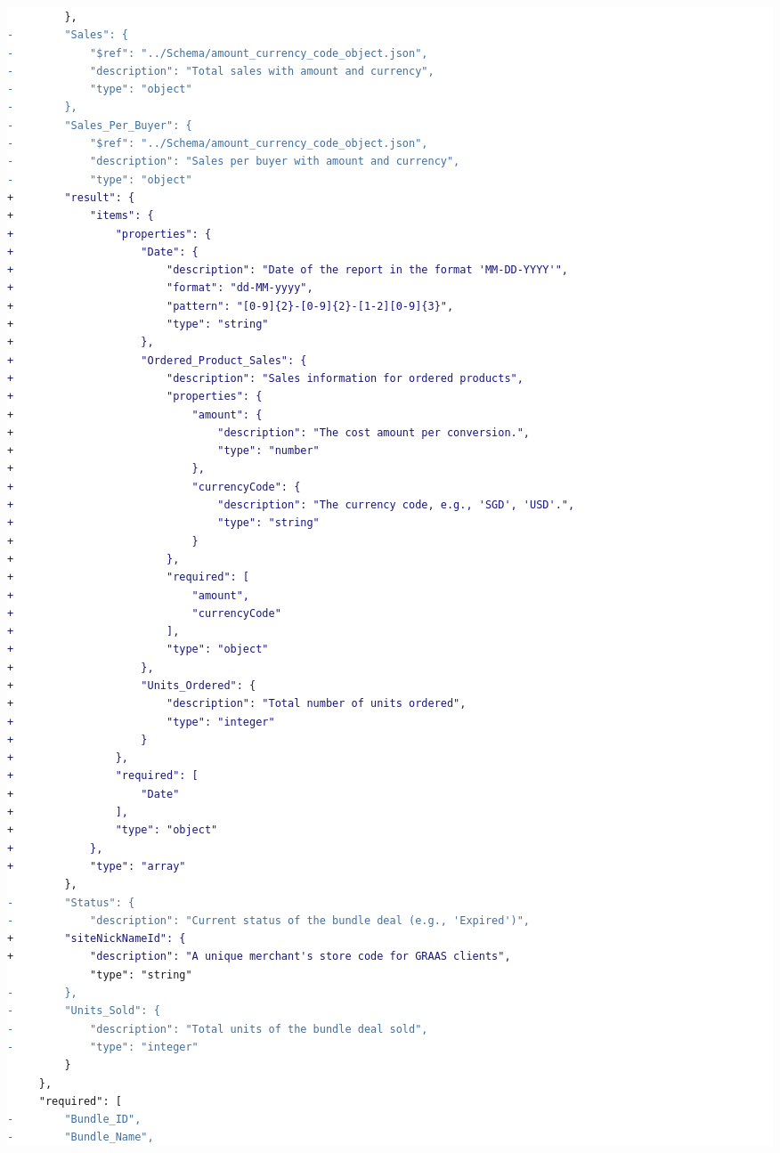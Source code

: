 ```diff
         },
-        "Sales": {
-            "$ref": "../Schema/amount_currency_code_object.json",
-            "description": "Total sales with amount and currency",
-            "type": "object"
-        },
-        "Sales_Per_Buyer": {
-            "$ref": "../Schema/amount_currency_code_object.json",
-            "description": "Sales per buyer with amount and currency",
-            "type": "object"
+        "result": {
+            "items": {
+                "properties": {
+                    "Date": {
+                        "description": "Date of the report in the format 'MM-DD-YYYY'",
+                        "format": "dd-MM-yyyy",
+                        "pattern": "[0-9]{2}-[0-9]{2}-[1-2][0-9]{3}",
+                        "type": "string"
+                    },
+                    "Ordered_Product_Sales": {
+                        "description": "Sales information for ordered products",
+                        "properties": {
+                            "amount": {
+                                "description": "The cost amount per conversion.",
+                                "type": "number"
+                            },
+                            "currencyCode": {
+                                "description": "The currency code, e.g., 'SGD', 'USD'.",
+                                "type": "string"
+                            }
+                        },
+                        "required": [
+                            "amount",
+                            "currencyCode"
+                        ],
+                        "type": "object"
+                    },
+                    "Units_Ordered": {
+                        "description": "Total number of units ordered",
+                        "type": "integer"
+                    }
+                },
+                "required": [
+                    "Date"
+                ],
+                "type": "object"
+            },
+            "type": "array"
         },
-        "Status": {
-            "description": "Current status of the bundle deal (e.g., 'Expired')",
+        "siteNickNameId": {
+            "description": "A unique merchant's store code for GRAAS clients",
             "type": "string"
-        },
-        "Units_Sold": {
-            "description": "Total units of the bundle deal sold",
-            "type": "integer"
         }
     },
     "required": [
-        "Bundle_ID",
-        "Bundle_Name",
```